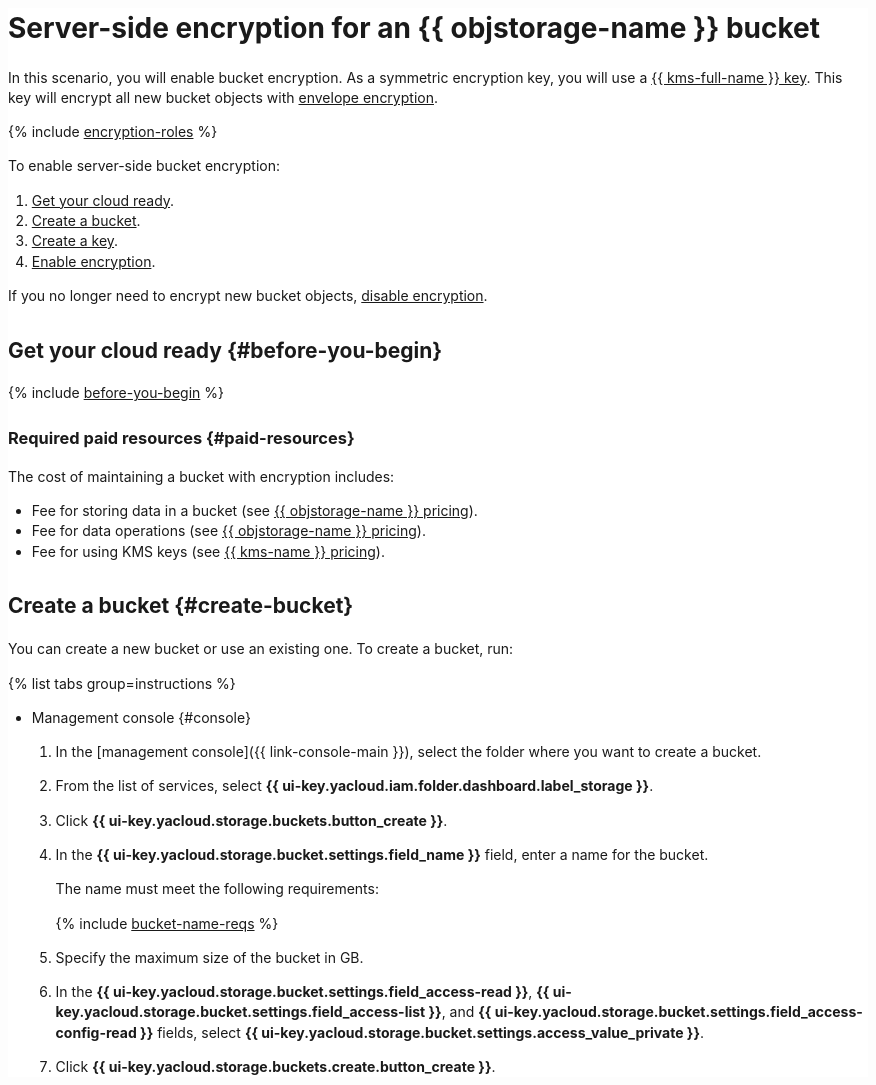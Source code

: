 # Server-side encryption for an {{ objstorage-name }} bucket


In this scenario, you will enable bucket encryption. As a symmetric encryption key, you will use a [{{ kms-full-name }} key](../../kms/concepts/key.md). This key will encrypt all new bucket objects with [envelope encryption](../../kms/concepts/envelope.md).


{% include [encryption-roles](../../_includes/storage/encryption-roles.md) %}


To enable server-side bucket encryption:

1. [Get your cloud ready](#before-you-begin).
1. [Create a bucket](#create-bucket).
1. [Create a key](#create-key).
1. [Enable encryption](#enable-encryption).

If you no longer need to encrypt new bucket objects, [disable encryption](#disable-encryption).

## Get your cloud ready {#before-you-begin}

{% include [before-you-begin](../../_tutorials/_tutorials_includes/before-you-begin.md) %}


### Required paid resources {#paid-resources}

The cost of maintaining a bucket with encryption includes:

* Fee for storing data in a bucket (see [{{ objstorage-name }} pricing](../../storage/pricing.md#prices-storage)).
* Fee for data operations (see [{{ objstorage-name }} pricing](../../storage/pricing.md#prices-operations)).
* Fee for using KMS keys (see [{{ kms-name }} pricing](../../kms/pricing.md#prices)).


## Create a bucket {#create-bucket}

You can create a new bucket or use an existing one. To create a bucket, run:

{% list tabs group=instructions %}

- Management console {#console}

  1. In the [management console]({{ link-console-main }}), select the folder where you want to create a bucket.
  1. From the list of services, select **{{ ui-key.yacloud.iam.folder.dashboard.label_storage }}**.
  1. Click **{{ ui-key.yacloud.storage.buckets.button_create }}**.
  1. In the **{{ ui-key.yacloud.storage.bucket.settings.field_name }}** field, enter a name for the bucket.

     The name must meet the following requirements:

     {% include [bucket-name-reqs](../../_includes/bucket-name-reqs.md) %}

  1. Specify the maximum size of the bucket in GB.
  1. In the **{{ ui-key.yacloud.storage.bucket.settings.field_access-read }}**, **{{ ui-key.yacloud.storage.bucket.settings.field_access-list }}**, and **{{ ui-key.yacloud.storage.bucket.settings.field_access-config-read }}** fields, select **{{ ui-key.yacloud.storage.bucket.settings.access_value_private }}**.
  1. Click **{{ ui-key.yacloud.storage.buckets.create.button_create }}**.
